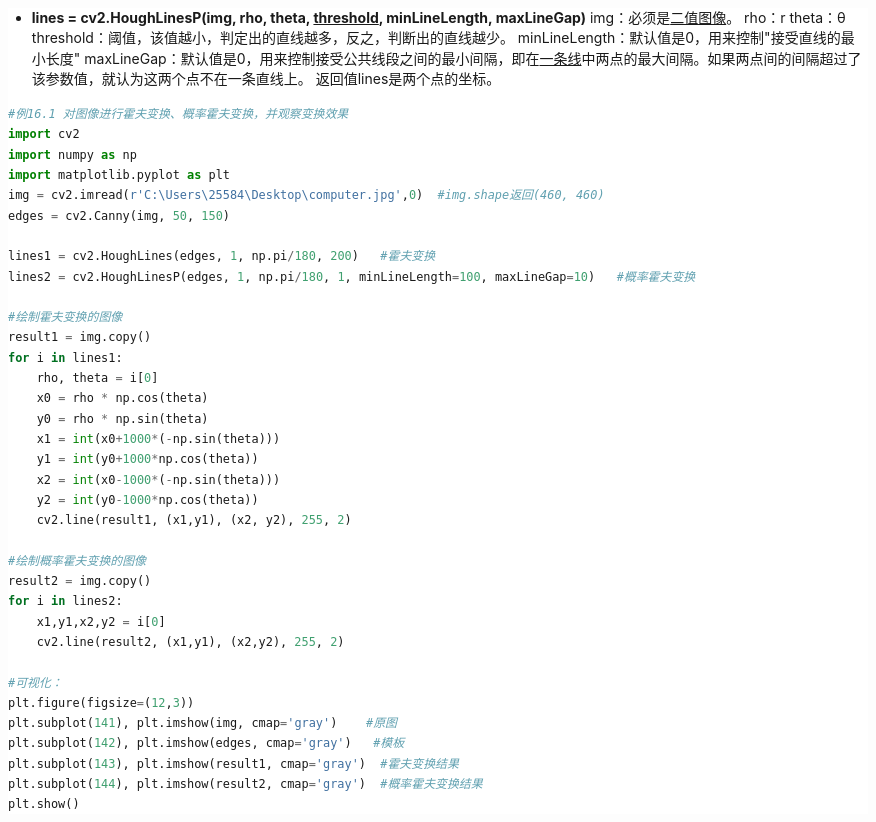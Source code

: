 - **lines = cv2.HoughLinesP(img, rho, theta, [threshold](https://zhida.zhihu.com/search?q=threshold&zhida_source=entity&is_preview=1), minLineLength, maxLineGap)**
  img：必须是[二值图像](https://zhida.zhihu.com/search?q=二值图像&zhida_source=entity&is_preview=1)。
  rho：r
  theta：θ
  threshold：阈值，该值越小，判定出的直线越多，反之，判断出的直线越少。
  minLineLength：默认值是0，用来控制"接受直线的最小长度"
  maxLineGap：默认值是0，用来控制接受公共线段之间的最小间隔，即在[一条线](https://zhida.zhihu.com/search?q=一条线&zhida_source=entity&is_preview=1)中两点的最大间隔。如果两点间的间隔超过了该参数值，就认为这两个点不在一条直线上。
  返回值lines是两个点的坐标。



```python
#例16.1 对图像进行霍夫变换、概率霍夫变换，并观察变换效果          
import cv2
import numpy as np
import matplotlib.pyplot as plt
img = cv2.imread(r'C:\Users\25584\Desktop\computer.jpg',0)  #img.shape返回(460, 460)
edges = cv2.Canny(img, 50, 150)

lines1 = cv2.HoughLines(edges, 1, np.pi/180, 200)   #霍夫变换
lines2 = cv2.HoughLinesP(edges, 1, np.pi/180, 1, minLineLength=100, maxLineGap=10)   #概率霍夫变换

#绘制霍夫变换的图像
result1 = img.copy()
for i in lines1:
    rho, theta = i[0]
    x0 = rho * np.cos(theta)
    y0 = rho * np.sin(theta)
    x1 = int(x0+1000*(-np.sin(theta)))
    y1 = int(y0+1000*np.cos(theta))
    x2 = int(x0-1000*(-np.sin(theta)))
    y2 = int(y0-1000*np.cos(theta))
    cv2.line(result1, (x1,y1), (x2, y2), 255, 2)
    
#绘制概率霍夫变换的图像    
result2 = img.copy()
for i in lines2:
    x1,y1,x2,y2 = i[0]
    cv2.line(result2, (x1,y1), (x2,y2), 255, 2)

#可视化：
plt.figure(figsize=(12,3))
plt.subplot(141), plt.imshow(img, cmap='gray')    #原图
plt.subplot(142), plt.imshow(edges, cmap='gray')   #模板
plt.subplot(143), plt.imshow(result1, cmap='gray')  #霍夫变换结果
plt.subplot(144), plt.imshow(result2, cmap='gray')  #概率霍夫变换结果
plt.show()
```

